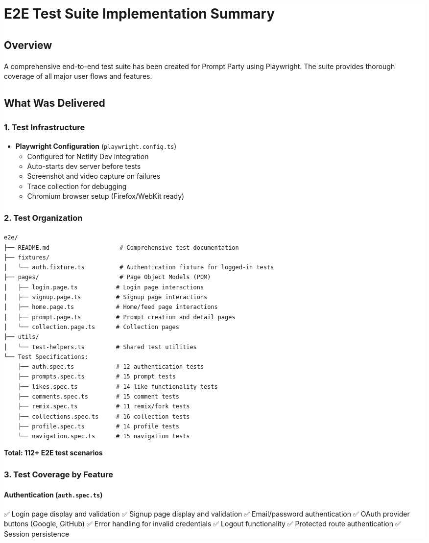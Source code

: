 # E2E Test Suite Implementation Summary

## Overview

A comprehensive end-to-end test suite has been created for Prompt Party using Playwright. The suite provides thorough coverage of all major user flows and features.

## What Was Delivered

### 1. Test Infrastructure
- **Playwright Configuration** (`playwright.config.ts`)
  - Configured for Netlify Dev integration
  - Auto-starts dev server before tests
  - Screenshot and video capture on failures
  - Trace collection for debugging
  - Chromium browser setup (Firefox/WebKit ready)

### 2. Test Organization

```
e2e/
├── README.md                    # Comprehensive test documentation
├── fixtures/
│   └── auth.fixture.ts          # Authentication fixture for logged-in tests
├── pages/                       # Page Object Models (POM)
│   ├── login.page.ts           # Login page interactions
│   ├── signup.page.ts          # Signup page interactions
│   ├── home.page.ts            # Home/feed page interactions
│   ├── prompt.page.ts          # Prompt creation and detail pages
│   └── collection.page.ts      # Collection pages
├── utils/
│   └── test-helpers.ts         # Shared test utilities
└── Test Specifications:
    ├── auth.spec.ts            # 12 authentication tests
    ├── prompts.spec.ts         # 15 prompt tests
    ├── likes.spec.ts           # 14 like functionality tests
    ├── comments.spec.ts        # 15 comment tests
    ├── remix.spec.ts           # 11 remix/fork tests
    ├── collections.spec.ts     # 16 collection tests
    ├── profile.spec.ts         # 14 profile tests
    └── navigation.spec.ts      # 15 navigation tests
```

**Total: 112+ E2E test scenarios**

### 3. Test Coverage by Feature

#### Authentication (`auth.spec.ts`)
✅ Login page display and validation
✅ Signup page display and validation
✅ Email/password authentication
✅ OAuth provider buttons (Google, GitHub)
✅ Error handling for invalid credentials
✅ Logout functionality
✅ Protected route authentication
✅ Session persistence
